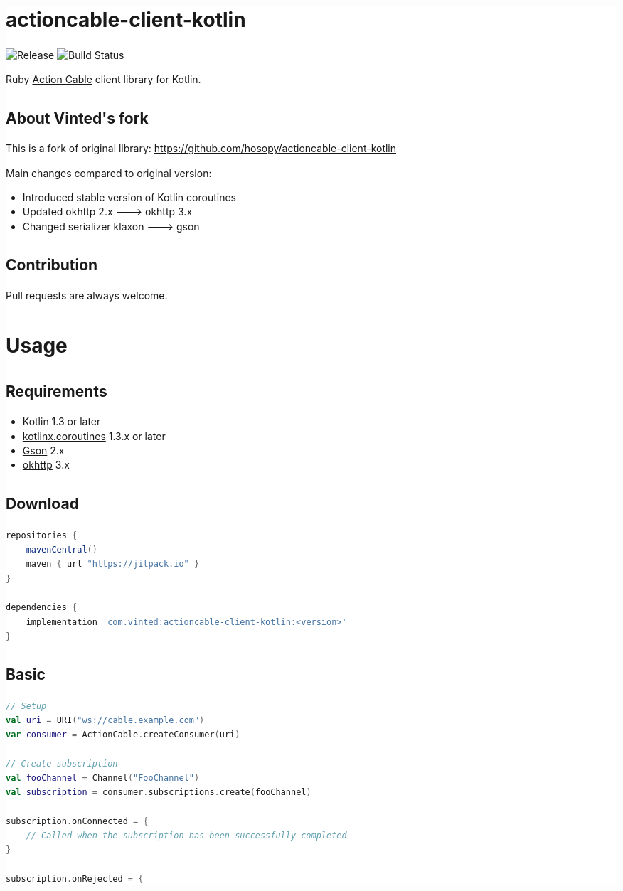 # actioncable-client-kotlin

[![Release](https://jitpack.io/v/vinted/actioncable-client-kotlin.svg)](https://jitpack.io/#vinted/actioncable-client-kotlin)
[![Build Status](https://travis-ci.com/vinted/actioncable-client-kotlin.svg?branch=master)](https://travis-ci.com/vinted/actioncable-client-kotlin)

Ruby [Action Cable](http://guides.rubyonrails.org/action_cable_overview.html) client library for Kotlin.

## About Vinted's fork

This is a fork of original library: https://github.com/hosopy/actioncable-client-kotlin

Main changes compared to original version:

* Introduced stable version of Kotlin coroutines
* Updated okhttp 2.x ---> okhttp 3.x
* Changed serializer klaxon ---> gson

## Contribution

Pull requests are always welcome.

# Usage

## Requirements

* Kotlin 1.3 or later
* [kotlinx.coroutines](https://github.com/Kotlin/kotlinx.coroutines) 1.3.x or later
* [Gson](https://github.com/google/gson) 2.x 
* [okhttp](https://github.com/square/okhttp) 3.x

## Download

```groovy
repositories {
    mavenCentral()
    maven { url "https://jitpack.io" }
}

dependencies {
    implementation 'com.vinted:actioncable-client-kotlin:<version>'
}
```

## Basic

```kotlin
// Setup
val uri = URI("ws://cable.example.com")
var consumer = ActionCable.createConsumer(uri)

// Create subscription
val fooChannel = Channel("FooChannel")
val subscription = consumer.subscriptions.create(fooChannel)

subscription.onConnected = {
    // Called when the subscription has been successfully completed
}

subscription.onRejected = {
```